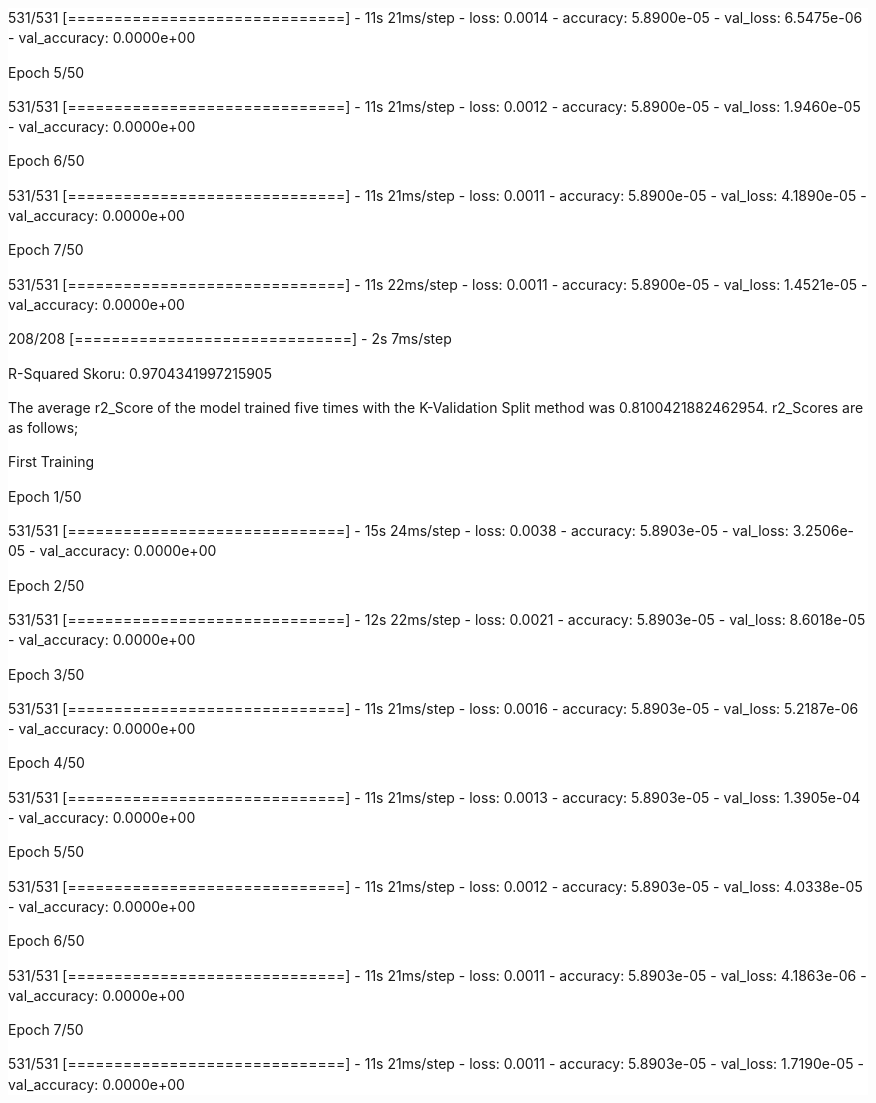 531/531 [==============================] - 11s 21ms/step - loss: 0.0014 - accuracy: 5.8900e-05 - val_loss: 6.5475e-06 - val_accuracy: 0.0000e+00

Epoch 5/50

531/531 [==============================] - 11s 21ms/step - loss: 0.0012 - accuracy: 5.8900e-05 - val_loss: 1.9460e-05 - val_accuracy: 0.0000e+00

Epoch 6/50

531/531 [==============================] - 11s 21ms/step - loss: 0.0011 - accuracy: 5.8900e-05 - val_loss: 4.1890e-05 - val_accuracy: 0.0000e+00

Epoch 7/50

531/531 [==============================] - 11s 22ms/step - loss: 0.0011 - accuracy: 5.8900e-05 - val_loss: 1.4521e-05 - val_accuracy: 0.0000e+00

208/208 [==============================] - 2s 7ms/step

R-Squared Skoru: 0.9704341997215905

The average r2_Score of the model trained five times with the K-Validation Split method was 0.8100421882462954. r2_Scores are as follows;

First Training

Epoch 1/50

531/531 [==============================] - 15s 24ms/step - loss: 0.0038 - accuracy: 5.8903e-05 - val_loss: 3.2506e-05 - val_accuracy: 0.0000e+00

Epoch 2/50

531/531 [==============================] - 12s 22ms/step - loss: 0.0021 - accuracy: 5.8903e-05 - val_loss: 8.6018e-05 - val_accuracy: 0.0000e+00

Epoch 3/50

531/531 [==============================] - 11s 21ms/step - loss: 0.0016 - accuracy: 5.8903e-05 - val_loss: 5.2187e-06 - val_accuracy: 0.0000e+00

Epoch 4/50

531/531 [==============================] - 11s 21ms/step - loss: 0.0013 - accuracy: 5.8903e-05 - val_loss: 1.3905e-04 - val_accuracy: 0.0000e+00

Epoch 5/50

531/531 [==============================] - 11s 21ms/step - loss: 0.0012 - accuracy: 5.8903e-05 - val_loss: 4.0338e-05 - val_accuracy: 0.0000e+00

Epoch 6/50

531/531 [==============================] - 11s 21ms/step - loss: 0.0011 - accuracy: 5.8903e-05 - val_loss: 4.1863e-06 - val_accuracy: 0.0000e+00

Epoch 7/50

531/531 [==============================] - 11s 21ms/step - loss: 0.0011 - accuracy: 5.8903e-05 - val_loss: 1.7190e-05 - val_accuracy: 0.0000e+00

